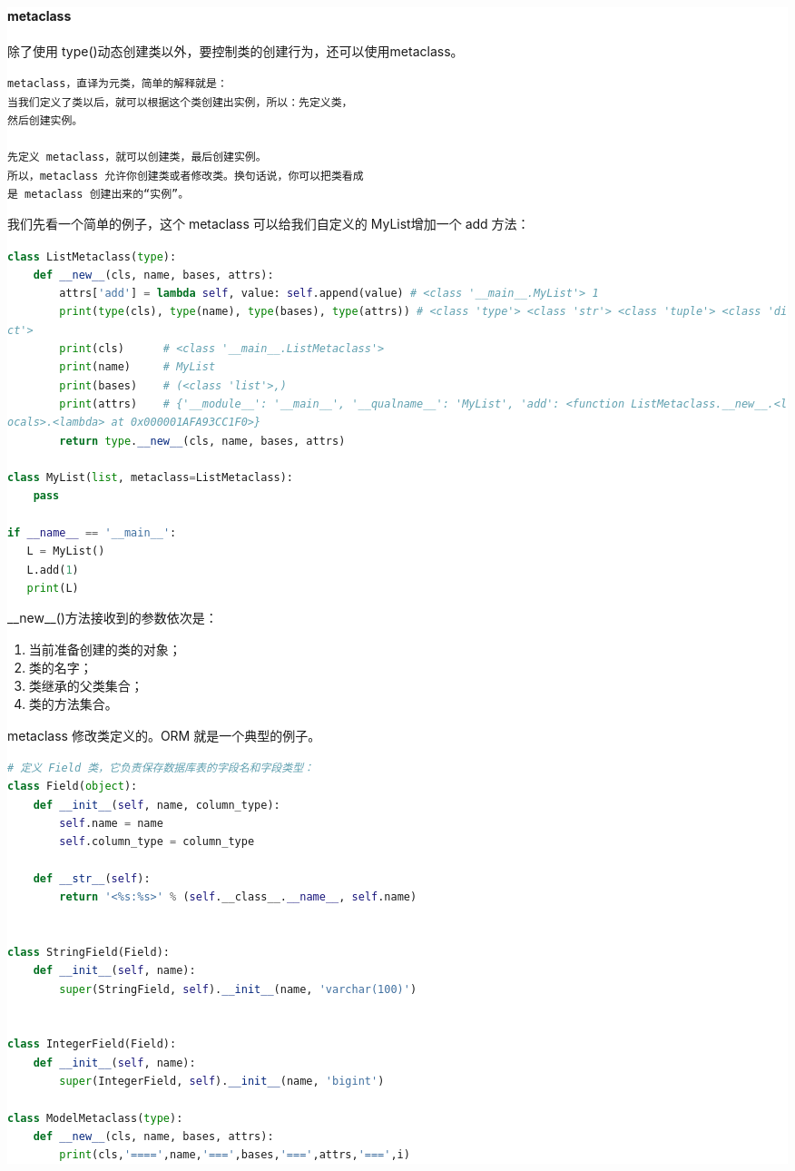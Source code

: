 #### metaclass
除了使用 type()动态创建类以外，要控制类的创建行为，还可以使用metaclass。

    metaclass，直译为元类，简单的解释就是：
    当我们定义了类以后，就可以根据这个类创建出实例，所以：先定义类，
    然后创建实例。
    
    先定义 metaclass，就可以创建类，最后创建实例。
    所以，metaclass 允许你创建类或者修改类。换句话说，你可以把类看成
    是 metaclass 创建出来的“实例”。

我们先看一个简单的例子，这个 metaclass 可以给我们自定义的 MyList增加一个 add 方法：

```python
class ListMetaclass(type):
    def __new__(cls, name, bases, attrs):
        attrs['add'] = lambda self, value: self.append(value) # <class '__main__.MyList'> 1
        print(type(cls), type(name), type(bases), type(attrs)) # <class 'type'> <class 'str'> <class 'tuple'> <class 'dict'>
        print(cls)      # <class '__main__.ListMetaclass'>
        print(name)     # MyList
        print(bases)    # (<class 'list'>,)
        print(attrs)    # {'__module__': '__main__', '__qualname__': 'MyList', 'add': <function ListMetaclass.__new__.<locals>.<lambda> at 0x000001AFA93CC1F0>}
        return type.__new__(cls, name, bases, attrs)

class MyList(list, metaclass=ListMetaclass):
    pass

if __name__ == '__main__':
   L = MyList()
   L.add(1)
   print(L)
```
\_\_new__()方法接收到的参数依次是：
1. 当前准备创建的类的对象；
2. 类的名字；
3. 类继承的父类集合；
4. 类的方法集合。

metaclass 修改类定义的。ORM 就是一个典型的例子。

```python
# 定义 Field 类，它负责保存数据库表的字段名和字段类型：
class Field(object):
    def __init__(self, name, column_type):
        self.name = name
        self.column_type = column_type

    def __str__(self):
        return '<%s:%s>' % (self.__class__.__name__, self.name)


class StringField(Field):
    def __init__(self, name):
        super(StringField, self).__init__(name, 'varchar(100)')


class IntegerField(Field):
    def __init__(self, name):
        super(IntegerField, self).__init__(name, 'bigint')

class ModelMetaclass(type):
    def __new__(cls, name, bases, attrs):
        print(cls,'====',name,'===',bases,'===',attrs,'===',i)
```